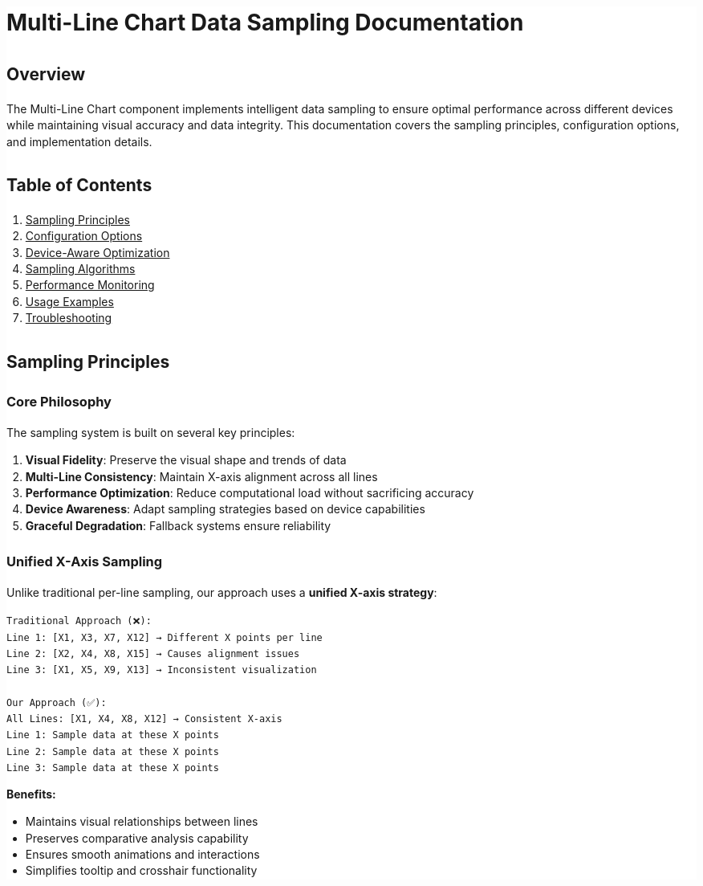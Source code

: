 # Multi-Line Chart Data Sampling Documentation

## Overview

The Multi-Line Chart component implements intelligent data sampling to ensure optimal performance across different devices while maintaining visual accuracy and data integrity. This documentation covers the sampling principles, configuration options, and implementation details.

## Table of Contents

1. [Sampling Principles](#sampling-principles)
2. [Configuration Options](#configuration-options)
3. [Device-Aware Optimization](#device-aware-optimization)
4. [Sampling Algorithms](#sampling-algorithms)
5. [Performance Monitoring](#performance-monitoring)
6. [Usage Examples](#usage-examples)
7. [Troubleshooting](#troubleshooting)

## Sampling Principles

### Core Philosophy

The sampling system is built on several key principles:

1. **Visual Fidelity**: Preserve the visual shape and trends of data
2. **Multi-Line Consistency**: Maintain X-axis alignment across all lines
3. **Performance Optimization**: Reduce computational load without sacrificing accuracy
4. **Device Awareness**: Adapt sampling strategies based on device capabilities
5. **Graceful Degradation**: Fallback systems ensure reliability

### Unified X-Axis Sampling

Unlike traditional per-line sampling, our approach uses a **unified X-axis strategy**:

```
Traditional Approach (❌):
Line 1: [X1, X3, X7, X12] → Different X points per line
Line 2: [X2, X4, X8, X15] → Causes alignment issues
Line 3: [X1, X5, X9, X13] → Inconsistent visualization

Our Approach (✅):
All Lines: [X1, X4, X8, X12] → Consistent X-axis
Line 1: Sample data at these X points
Line 2: Sample data at these X points  
Line 3: Sample data at these X points
```

**Benefits:**
- Maintains visual relationships between lines
- Preserves comparative analysis capability
- Ensures smooth animations and interactions
- Simplifies tooltip and crosshair functionality
